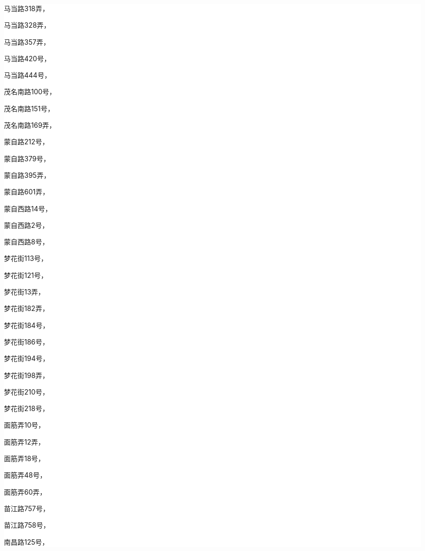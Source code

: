 马当路318弄，

马当路328弄，

马当路357弄，

马当路420号，

马当路444号，

茂名南路100号，

茂名南路151号，

茂名南路169弄，

蒙自路212号，

蒙自路379号，

蒙自路395弄，

蒙自路601弄，

蒙自西路14号，

蒙自西路2号，

蒙自西路8号，

梦花街113号，

梦花街121号，

梦花街13弄，

梦花街182弄，

梦花街184号，

梦花街186号，

梦花街194号，

梦花街198弄，

梦花街210号，

梦花街218号，

面筋弄10号，

面筋弄12弄，

面筋弄18号，

面筋弄48号，

面筋弄60弄，

苗江路757号，

苗江路758号，

南昌路125号，
